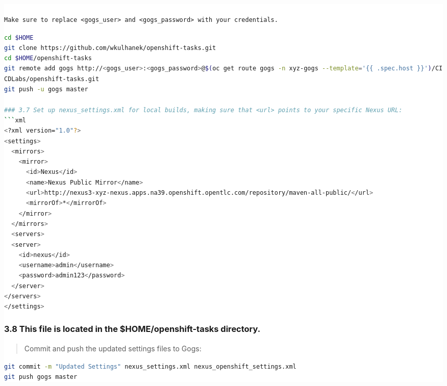 ```

Make sure to replace <gogs_user> and <gogs_password> with your credentials.
```
```bash
cd $HOME
git clone https://github.com/wkulhanek/openshift-tasks.git
cd $HOME/openshift-tasks
git remote add gogs http://<gogs_user>:<gogs_password>@$(oc get route gogs -n xyz-gogs --template='{{ .spec.host }}')/CICDLabs/openshift-tasks.git
git push -u gogs master

### 3.7 Set up nexus_settings.xml for local builds, making sure that <url> points to your specific Nexus URL:
```xml
<?xml version="1.0"?>
<settings>
  <mirrors>
    <mirror>
      <id>Nexus</id>
      <name>Nexus Public Mirror</name>
      <url>http://nexus3-xyz-nexus.apps.na39.openshift.opentlc.com/repository/maven-all-public/</url>
      <mirrorOf>*</mirrorOf>
    </mirror>
  </mirrors>
  <servers>
  <server>
    <id>nexus</id>
    <username>admin</username>
    <password>admin123</password>
  </server>
</servers>
</settings>
```

### 3.8 This file is located in the $HOME/openshift-tasks directory.
> Commit and push the updated settings files to Gogs:
```bash
git commit -m "Updated Settings" nexus_settings.xml nexus_openshift_settings.xml
git push gogs master
```




